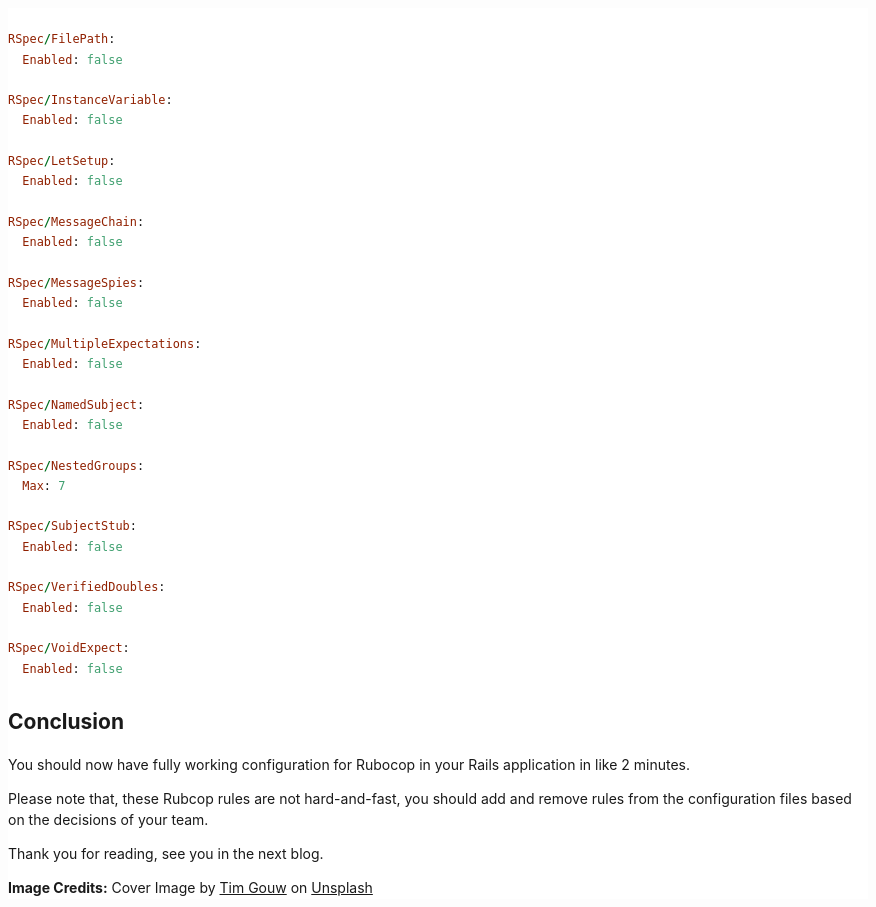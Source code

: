 ```ruby

RSpec/FilePath:
  Enabled: false

RSpec/InstanceVariable:
  Enabled: false

RSpec/LetSetup:
  Enabled: false

RSpec/MessageChain:
  Enabled: false

RSpec/MessageSpies:
  Enabled: false

RSpec/MultipleExpectations:
  Enabled: false

RSpec/NamedSubject:
  Enabled: false

RSpec/NestedGroups:
  Max: 7

RSpec/SubjectStub:
  Enabled: false

RSpec/VerifiedDoubles:
  Enabled: false

RSpec/VoidExpect:
  Enabled: false

```

## Conclusion

You should now have fully working configuration for Rubocop in your Rails application in like 2 minutes.

Please note that, these Rubcop rules are not hard-and-fast, you should add and remove rules from the configuration files based on the decisions of your team.

Thank you for reading, see you in the next blog.

**Image Credits:** Cover Image by <a href="https://unsplash.com/@punttim?utm_source=unsplash&utm_medium=referral&utm_content=creditCopyText" target="_blank">Tim Gouw</a> on <a href="https://unsplash.com/s/photos/rules?utm_source=unsplash&utm_medium=referral&utm_content=creditCopyText" target="_blank">Unsplash</a>
  